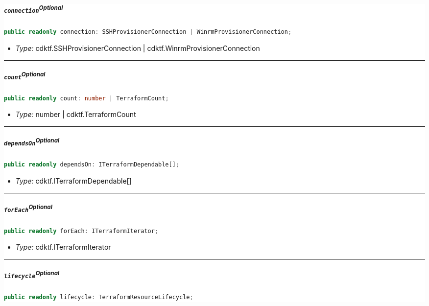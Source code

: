 ##### `connection`<sup>Optional</sup> <a name="connection" id="@cdktf/provider-azurerm.sentinelDataConnectorMicrosoftCloudAppSecurity.SentinelDataConnectorMicrosoftCloudAppSecurityConfig.property.connection"></a>

```typescript
public readonly connection: SSHProvisionerConnection | WinrmProvisionerConnection;
```

- *Type:* cdktf.SSHProvisionerConnection | cdktf.WinrmProvisionerConnection

---

##### `count`<sup>Optional</sup> <a name="count" id="@cdktf/provider-azurerm.sentinelDataConnectorMicrosoftCloudAppSecurity.SentinelDataConnectorMicrosoftCloudAppSecurityConfig.property.count"></a>

```typescript
public readonly count: number | TerraformCount;
```

- *Type:* number | cdktf.TerraformCount

---

##### `dependsOn`<sup>Optional</sup> <a name="dependsOn" id="@cdktf/provider-azurerm.sentinelDataConnectorMicrosoftCloudAppSecurity.SentinelDataConnectorMicrosoftCloudAppSecurityConfig.property.dependsOn"></a>

```typescript
public readonly dependsOn: ITerraformDependable[];
```

- *Type:* cdktf.ITerraformDependable[]

---

##### `forEach`<sup>Optional</sup> <a name="forEach" id="@cdktf/provider-azurerm.sentinelDataConnectorMicrosoftCloudAppSecurity.SentinelDataConnectorMicrosoftCloudAppSecurityConfig.property.forEach"></a>

```typescript
public readonly forEach: ITerraformIterator;
```

- *Type:* cdktf.ITerraformIterator

---

##### `lifecycle`<sup>Optional</sup> <a name="lifecycle" id="@cdktf/provider-azurerm.sentinelDataConnectorMicrosoftCloudAppSecurity.SentinelDataConnectorMicrosoftCloudAppSecurityConfig.property.lifecycle"></a>

```typescript
public readonly lifecycle: TerraformResourceLifecycle;
```
